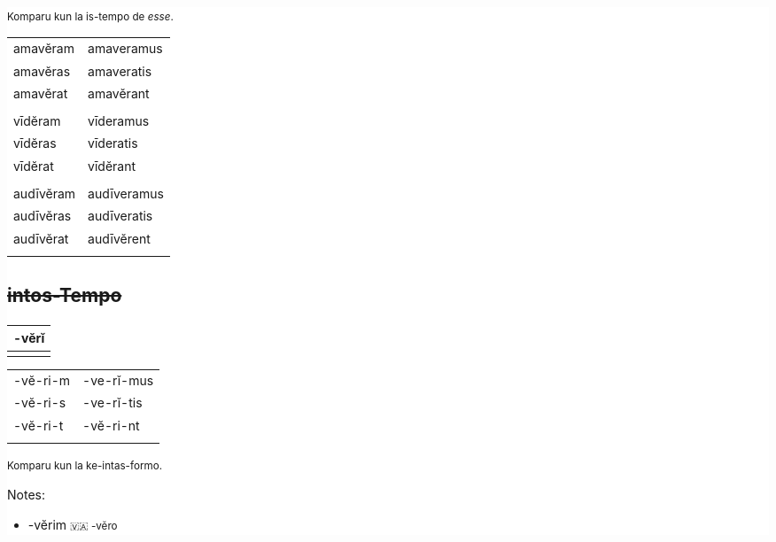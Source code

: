 <small>Komparu kun la is-tempo de *esse*.</small>



| | |
|-|-|
| amavĕram | amaveramus |
| amavĕras | amaveratis |
| amavĕrat | amavĕrant  |
| | |
| vīdĕram | vīderamus |
| vīdĕras | vīderatis |
| vīdĕrat | vīdĕrant  |
| | |
| audīvĕram | audīveramus |
| audīvĕras | audīveratis |
| audīvĕrat | audīvĕrent  |
| | |



## ~~intos-Tempo~~

| -vĕrĭ |
|-|
| |

| | |
|-|-|
| -vĕ-ri-m | -ve-rĭ-mus |
| -vĕ-ri-s | -ve-rĭ-tis |
| -vĕ-ri-t | -vĕ-ri-nt  |
| | |

<small>Komparu kun la ke-intas-formo.</small>

Notes:
* -vĕrim <small>🇻🇦 -vĕro</small>
